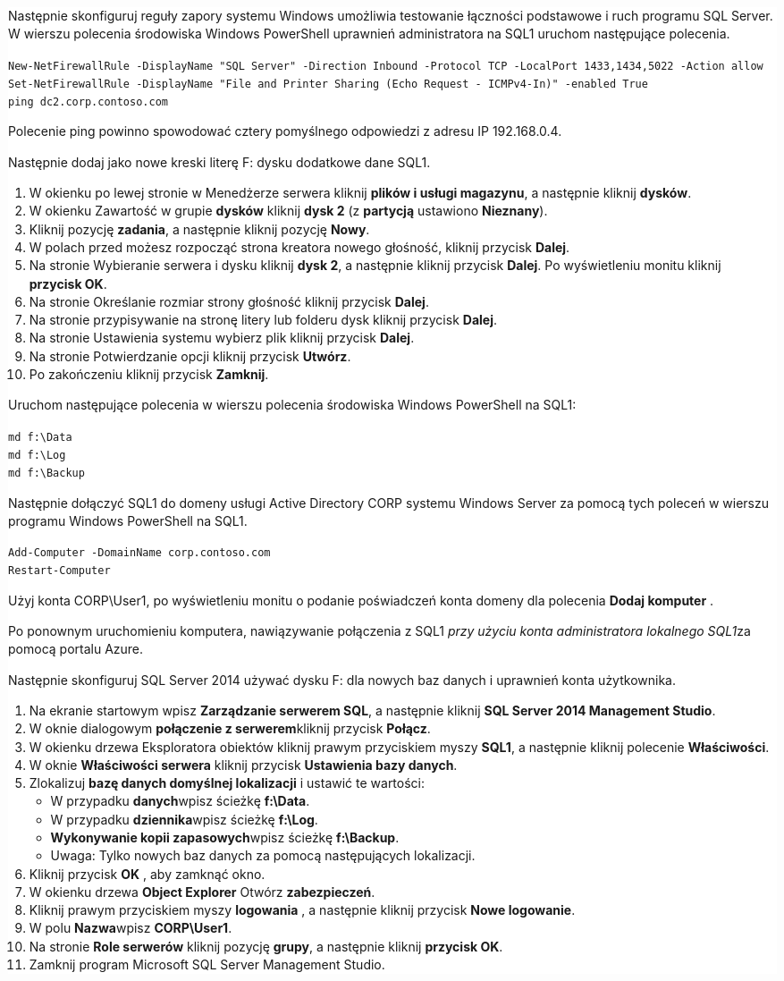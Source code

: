 Następnie skonfiguruj reguły zapory systemu Windows umożliwia testowanie łączności podstawowe i ruch programu SQL Server. W wierszu polecenia środowiska Windows PowerShell uprawnień administratora na SQL1 uruchom następujące polecenia.

    New-NetFirewallRule -DisplayName "SQL Server" -Direction Inbound -Protocol TCP -LocalPort 1433,1434,5022 -Action allow 
    Set-NetFirewallRule -DisplayName "File and Printer Sharing (Echo Request - ICMPv4-In)" -enabled True
    ping dc2.corp.contoso.com

Polecenie ping powinno spowodować cztery pomyślnego odpowiedzi z adresu IP 192.168.0.4.

Następnie dodaj jako nowe kreski literę F: dysku dodatkowe dane SQL1.

1.  W okienku po lewej stronie w Menedżerze serwera kliknij **plików i usługi magazynu**, a następnie kliknij **dysków**.
2.  W okienku Zawartość w grupie **dysków** kliknij **dysk 2** (z **partycją** ustawiono **Nieznany**).
3.  Kliknij pozycję **zadania**, a następnie kliknij pozycję **Nowy**.
4.  W polach przed możesz rozpocząć strona kreatora nowego głośność, kliknij przycisk **Dalej**.
5.  Na stronie Wybieranie serwera i dysku kliknij **dysk 2**, a następnie kliknij przycisk **Dalej**. Po wyświetleniu monitu kliknij **przycisk OK**.
6.  Na stronie Określanie rozmiar strony głośność kliknij przycisk **Dalej**.
7.  Na stronie przypisywanie na stronę litery lub folderu dysk kliknij przycisk **Dalej**.
8.  Na stronie Ustawienia systemu wybierz plik kliknij przycisk **Dalej**.
9.  Na stronie Potwierdzanie opcji kliknij przycisk **Utwórz**.
10. Po zakończeniu kliknij przycisk **Zamknij**.

Uruchom następujące polecenia w wierszu polecenia środowiska Windows PowerShell na SQL1:

    md f:\Data
    md f:\Log
    md f:\Backup

Następnie dołączyć SQL1 do domeny usługi Active Directory CORP systemu Windows Server za pomocą tych poleceń w wierszu programu Windows PowerShell na SQL1.

    Add-Computer -DomainName corp.contoso.com
    Restart-Computer

Użyj konta CORP\User1, po wyświetleniu monitu o podanie poświadczeń konta domeny dla polecenia **Dodaj komputer** .

Po ponownym uruchomieniu komputera, nawiązywanie połączenia z SQL1 *przy użyciu konta administratora lokalnego SQL1*za pomocą portalu Azure.

Następnie skonfiguruj SQL Server 2014 używać dysku F: dla nowych baz danych i uprawnień konta użytkownika.

1.  Na ekranie startowym wpisz **Zarządzanie serwerem SQL**, a następnie kliknij **SQL Server 2014 Management Studio**.
2.  W oknie dialogowym **połączenie z serwerem**kliknij przycisk **Połącz**.
3.  W okienku drzewa Eksploratora obiektów kliknij prawym przyciskiem myszy **SQL1**, a następnie kliknij polecenie **Właściwości**.
4.  W oknie **Właściwości serwera** kliknij przycisk **Ustawienia bazy danych**.
5.  Zlokalizuj **bazę danych domyślnej lokalizacji** i ustawić te wartości: 
    - W przypadku **danych**wpisz ścieżkę **f:\Data**.
    - W przypadku **dziennika**wpisz ścieżkę **f:\Log**.
    - **Wykonywanie kopii zapasowych**wpisz ścieżkę **f:\Backup**.
    - Uwaga: Tylko nowych baz danych za pomocą następujących lokalizacji.
6.  Kliknij przycisk **OK** , aby zamknąć okno.
7.  W okienku drzewa **Object Explorer** Otwórz **zabezpieczeń**.
8.  Kliknij prawym przyciskiem myszy **logowania** , a następnie kliknij przycisk **Nowe logowanie**.
9.  W polu **Nazwa**wpisz **CORP\User1**.
10. Na stronie **Role serwerów** kliknij pozycję **grupy**, a następnie kliknij **przycisk OK**.
11. Zamknij program Microsoft SQL Server Management Studio.
